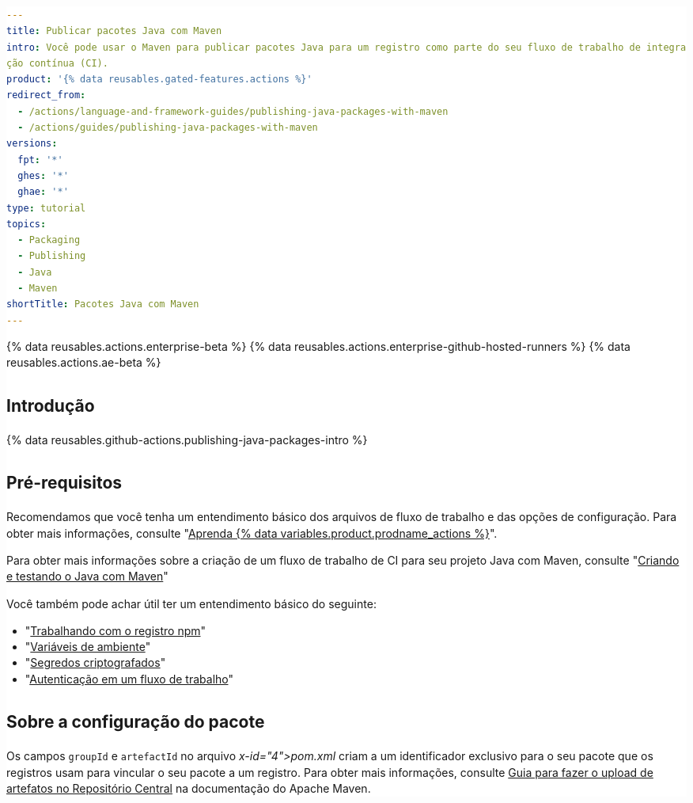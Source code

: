 ```yaml
---
title: Publicar pacotes Java com Maven
intro: Você pode usar o Maven para publicar pacotes Java para um registro como parte do seu fluxo de trabalho de integração contínua (CI).
product: '{% data reusables.gated-features.actions %}'
redirect_from:
  - /actions/language-and-framework-guides/publishing-java-packages-with-maven
  - /actions/guides/publishing-java-packages-with-maven
versions:
  fpt: '*'
  ghes: '*'
  ghae: '*'
type: tutorial
topics:
  - Packaging
  - Publishing
  - Java
  - Maven
shortTitle: Pacotes Java com Maven
---
```


{% data reusables.actions.enterprise-beta %}
{% data reusables.actions.enterprise-github-hosted-runners %}
{% data reusables.actions.ae-beta %}

## Introdução

{% data reusables.github-actions.publishing-java-packages-intro %}

## Pré-requisitos

Recomendamos que você tenha um entendimento básico dos arquivos de fluxo de trabalho e das opções de configuração. Para obter mais informações, consulte "[Aprenda {% data variables.product.prodname_actions %}](/actions/learn-github-actions)".

Para obter mais informações sobre a criação de um fluxo de trabalho de CI para seu projeto Java com Maven, consulte "[Criando e testando o Java com Maven](/actions/language-and-framework-guides/building-and-testing-java-with-maven)"

Você também pode achar útil ter um entendimento básico do seguinte:

- "[Trabalhando com o registro npm](/packages/working-with-a-github-packages-registry/working-with-the-npm-registry)"
- "[Variáveis de ambiente](/actions/reference/environment-variables)"
- "[Segredos criptografados](/actions/reference/encrypted-secrets)"
- "[Autenticação em um fluxo de trabalho](/actions/reference/authentication-in-a-workflow)"

## Sobre a configuração do pacote

Os campos `groupId` e `artefactId` no arquivo _x-id="4">pom.xml_ criam a um identificador exclusivo para o seu pacote que os registros usam para vincular o seu pacote a um registro.  Para obter mais informações, consulte [Guia para fazer o upload de artefatos no Repositório Central](http://maven.apache.org/repository/guide-central-repository-upload.html) na documentação do Apache Maven.
